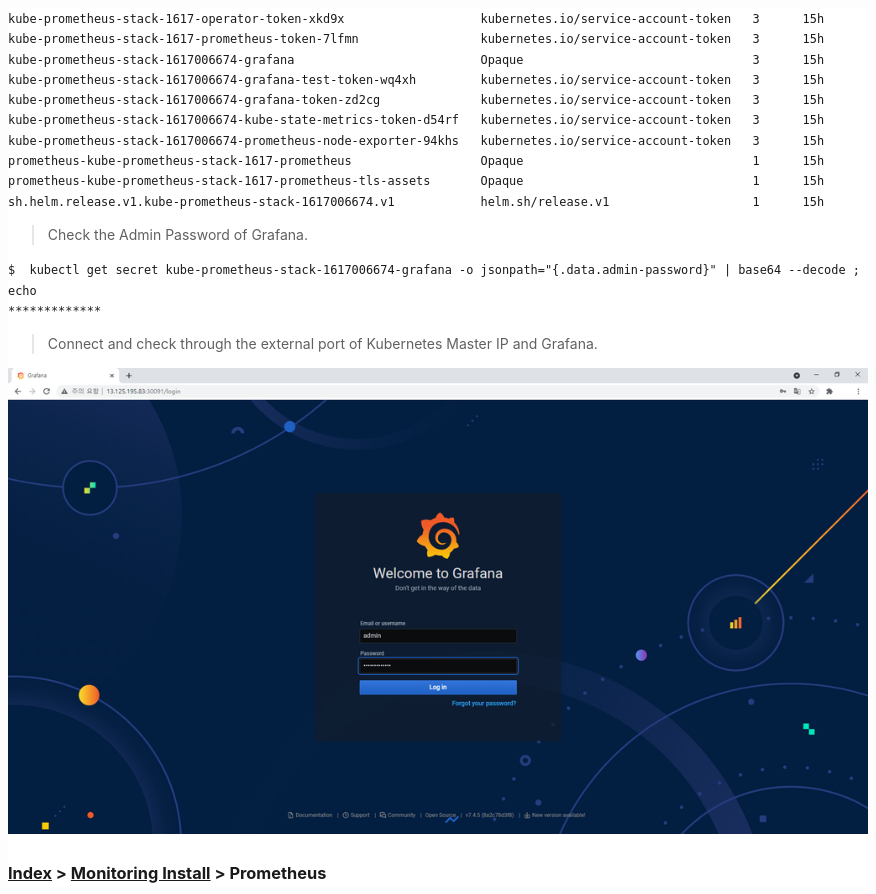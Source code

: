  ```
 kube-prometheus-stack-1617-operator-token-xkd9x                   kubernetes.io/service-account-token   3      15h
 kube-prometheus-stack-1617-prometheus-token-7lfmn                 kubernetes.io/service-account-token   3      15h
 kube-prometheus-stack-1617006674-grafana                          Opaque                                3      15h
 kube-prometheus-stack-1617006674-grafana-test-token-wq4xh         kubernetes.io/service-account-token   3      15h
 kube-prometheus-stack-1617006674-grafana-token-zd2cg              kubernetes.io/service-account-token   3      15h
 kube-prometheus-stack-1617006674-kube-state-metrics-token-d54rf   kubernetes.io/service-account-token   3      15h
 kube-prometheus-stack-1617006674-prometheus-node-exporter-94khs   kubernetes.io/service-account-token   3      15h
 prometheus-kube-prometheus-stack-1617-prometheus                  Opaque                                1      15h
 prometheus-kube-prometheus-stack-1617-prometheus-tls-assets       Opaque                                1      15h
 sh.helm.release.v1.kube-prometheus-stack-1617006674.v1            helm.sh/release.v1                    1      15h
 ```

>  Check the Admin Password of Grafana.
 ```
$  kubectl get secret kube-prometheus-stack-1617006674-grafana -o jsonpath="{.data.admin-password}" | base64 --decode ; echo
 *************
 ```

>  Connect and check through the external port of Kubernetes Master IP and Grafana.

![paasta_container_monitoring_grafana]


### [Index](https://github.com/PaaS-TA/Guide-eng) > [Monitoring Install](PAAS-TA_MONITORING_INSTALL_GUIDE.md) > Prometheus



[paasta_container_monitoring]:./images/paasta-container-monitoring.png
[paasta_container_monitoring_prometheus]:./images/paasta-container-monitoring-prometheus.png
[paasta_container_monitoring_grafana]:./images/paasta-container-monitoring-grafana.png
